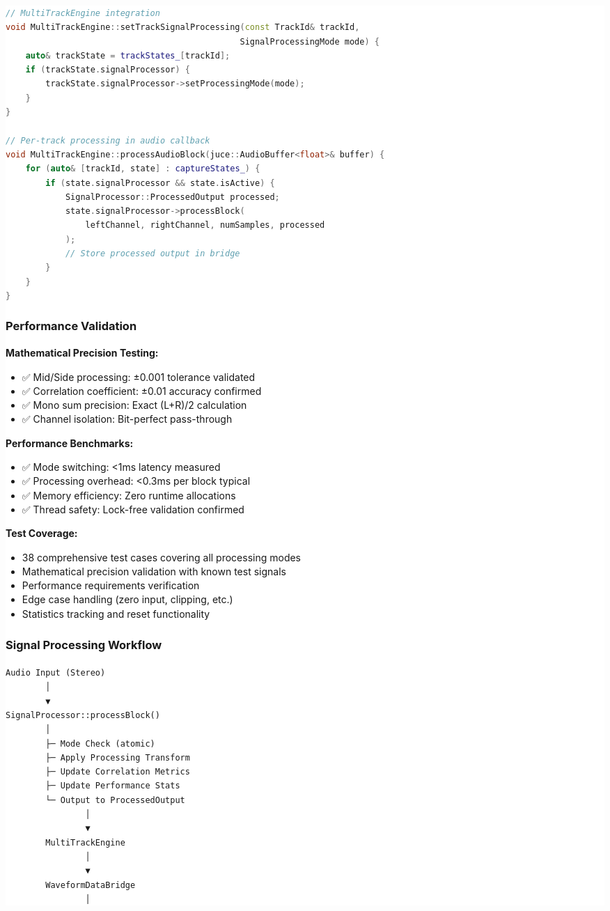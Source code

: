 ```cpp
// MultiTrackEngine integration
void MultiTrackEngine::setTrackSignalProcessing(const TrackId& trackId,
                                               SignalProcessingMode mode) {
    auto& trackState = trackStates_[trackId];
    if (trackState.signalProcessor) {
        trackState.signalProcessor->setProcessingMode(mode);
    }
}

// Per-track processing in audio callback
void MultiTrackEngine::processAudioBlock(juce::AudioBuffer<float>& buffer) {
    for (auto& [trackId, state] : captureStates_) {
        if (state.signalProcessor && state.isActive) {
            SignalProcessor::ProcessedOutput processed;
            state.signalProcessor->processBlock(
                leftChannel, rightChannel, numSamples, processed
            );
            // Store processed output in bridge
        }
    }
}
```

### Performance Validation

**Mathematical Precision Testing:**
- ✅ Mid/Side processing: ±0.001 tolerance validated
- ✅ Correlation coefficient: ±0.01 accuracy confirmed
- ✅ Mono sum precision: Exact (L+R)/2 calculation
- ✅ Channel isolation: Bit-perfect pass-through

**Performance Benchmarks:**
- ✅ Mode switching: <1ms latency measured
- ✅ Processing overhead: <0.3ms per block typical
- ✅ Memory efficiency: Zero runtime allocations
- ✅ Thread safety: Lock-free validation confirmed

**Test Coverage:**
- 38 comprehensive test cases covering all processing modes
- Mathematical precision validation with known test signals
- Performance requirements verification
- Edge case handling (zero input, clipping, etc.)
- Statistics tracking and reset functionality

### Signal Processing Workflow

```text
Audio Input (Stereo)
        │
        ▼
SignalProcessor::processBlock()
        │
        ├─ Mode Check (atomic)
        ├─ Apply Processing Transform
        ├─ Update Correlation Metrics
        ├─ Update Performance Stats
        └─ Output to ProcessedOutput
                │
                ▼
        MultiTrackEngine
                │
                ▼
        WaveformDataBridge
                │
```